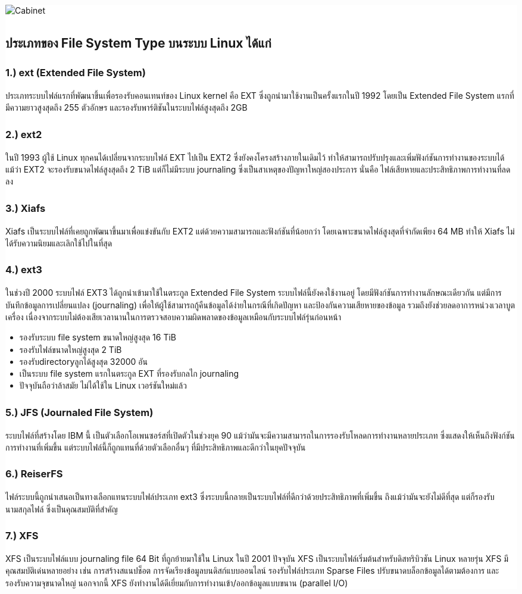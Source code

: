 ![Cabinet](/Assets/FileSystemType.jpg)
## ประเภทของ File System Type บนระบบ Linux ได้แก่

### 1.) ext (Extended File System)

ประเภทระบบไฟล์แรกที่พัฒนาขึ้นเพื่อรองรับคอนเทนท์ของ Linux kernel คือ EXT ซึ่งถูกนำมาใช้งานเป็นครั้งแรกในปี 1992 โดยเป็น Extended File System แรกที่มีความยาวสูงสุดถึง 255 ตัวอักษร และรองรับพาร์ติชันในระบบไฟล์สูงสุดถึง 2GB 

### 2.) ext2

ในปี 1993 ผู้ใช้ Linux ทุกคนได้เปลี่ยนจากระบบไฟล์ EXT ไปเป็น EXT2 ซึ่งยังคงโครงสร้างภายในเดิมไว้ ทำให้สามารถปรับปรุงและเพิ่มฟังก์ชันการทำงานของระบบได้ แม้ว่า EXT2 จะรองรับขนาดไฟล์สูงสุดถึง 2 TiB แต่ก็ไม่มีระบบ journaling ซึ่งเป็นสาเหตุของปัญหาใหญ่สองประการ นั่นคือ ไฟล์เสียหายและประสิทธิภาพการทำงานที่ลดลง

### 3.) Xiafs

Xiafs เป็นระบบไฟล์ที่เคยถูกพัฒนาขึ้นมาเพื่อแข่งขันกับ EXT2 แต่ด้วยความสามารถและฟังก์ชันที่น้อยกว่า โดยเฉพาะขนาดไฟล์สูงสุดที่จำกัดเพียง 64 MB ทำให้ Xiafs ไม่ได้รับความนิยมและเลิกใช้ไปในที่สุด

### 4.) ext3

ในช่วงปี 2000 ระบบไฟล์ EXT3 ได้ถูกนำเข้ามาใช้ในตระกูล Extended File System ระบบไฟล์นี้ยังคงใช้งานอยู่ โดยมีฟังก์ชันการทำงานลักษณะเดียวกัน แต่มีการบันทึกข้อมูลการเปลี่ยนแปลง (journaling) เพื่อให้ผู้ใช้สามารถกู้คืนข้อมูลได้ง่ายในกรณีที่เกิดปัญหา และป้องกันความเสียหายของข้อมูล รวมถึงยังช่วยลดอาการหน่วงเวลาบูตเครื่อง เนื่องจากระบบไม่ต้องเสียเวลานานในการตรวจสอบความผิดพลาดของข้อมูลเหมือนกับระบบไฟล์รุ่นก่อนหน้า
- รองรับระบบ file system ขนาดใหญ่สูงสุด 16 TiB 
- รองรับไฟล์ขนาดใหญ่สูงสุด 2 TiB 
- รองรับdirectoryลูกได้สูงสุด 32000 อัน 
- เป็นระบบ file system แรกในตระกูล EXT ที่รองรับกลไก journaling 
- ปัจจุบันถือว่าล้าสมัย ไม่ได้ใช้ใน Linux เวอร์ชันใหม่แล้ว

### 5.) JFS (Journaled File System)

ระบบไฟล์ที่สร้างโดย IBM นี้ เป็นตัวเลือกโอเพนซอร์สที่เปิดตัวในช่วงยุค 90 แม้ว่ามันจะมีความสามารถในการรองรับโหลดการทำงานหลายประเภท ซึ่งแสดงให้เห็นถึงฟังก์ชันการทำงานที่เพิ่มขึ้น แต่ระบบไฟล์นี้ก็ถูกแทนที่ด้วยตัวเลือกอื่นๆ ที่มีประสิทธิภาพและดีกว่าในยุคปัจจุบัน

### 6.) ReiserFS

ไฟล์ระบบนี้ถูกนำเสนอเป็นทางเลือกแทนระบบไฟล์ประเภท ext3 ซึ่งระบบนี้กลายเป็นระบบไฟล์ที่ดีกว่าด้วยประสิทธิภาพที่เพิ่มขึ้น ถึงแม้ว่ามันจะยังไม่ดีที่สุด แต่ก็รองรับนามสกุลไฟล์ ซึ่งเป็นคุณสมบัติที่สำคัญ

### 7.) XFS

XFS เป็นระบบไฟล์แบบ journaling file 64 Bit ที่ถูกย้ายมาใช้ใน Linux ในปี 2001 ปัจจุบัน XFS เป็นระบบไฟล์เริ่มต้นสำหรับดิสทริบิวชัน Linux หลายรุ่น XFS มีคุณสมบัติเด่นหลายอย่าง เช่น การสร้างสแนปช็อต การจัดเรียงข้อมูลบนดิสก์แบบออนไลน์ รองรับไฟล์ประเภท Sparse Files ปรับขนาดบล็อกข้อมูลได้ตามต้องการ และรองรับความจุขนาดใหญ่ นอกจากนี้ XFS ยังทำงานได้ดีเยี่ยมกับการทำงานเข้า/ออกข้อมูลแบบขนาน (parallel I/O)
